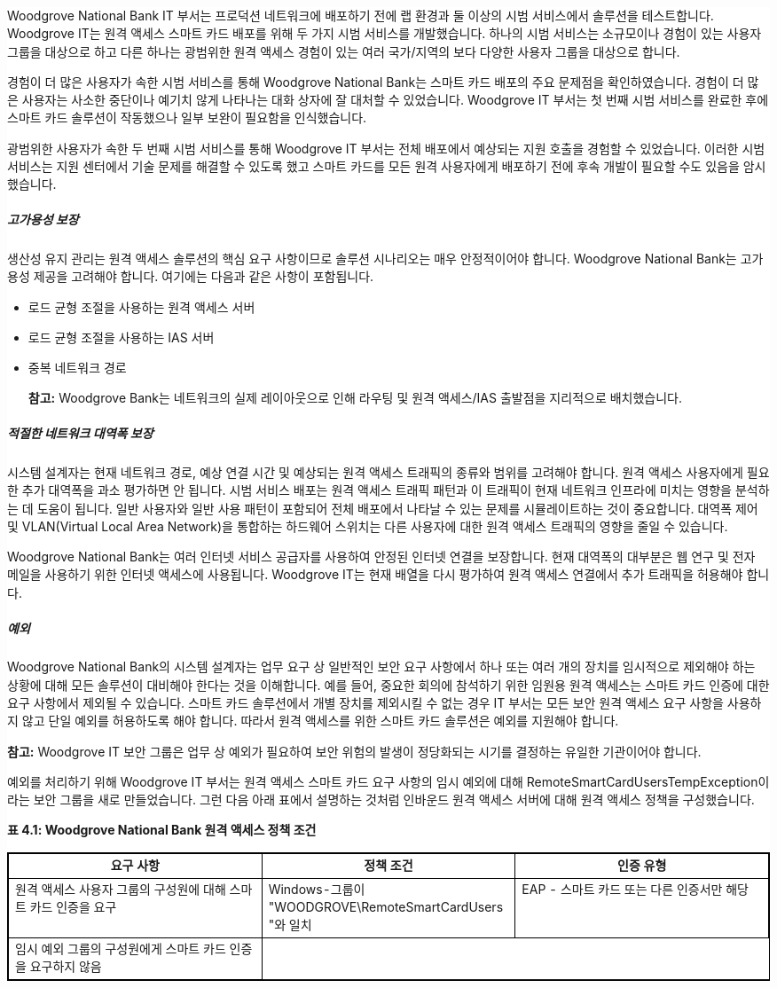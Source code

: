 Woodgrove National Bank IT 부서는 프로덕션 네트워크에 배포하기 전에 랩 환경과 둘 이상의 시범 서비스에서 솔루션을 테스트합니다. Woodgrove IT는 원격 액세스 스마트 카드 배포를 위해 두 가지 시범 서비스를 개발했습니다. 하나의 시범 서비스는 소규모이나 경험이 있는 사용자 그룹을 대상으로 하고 다른 하나는 광범위한 원격 액세스 경험이 있는 여러 국가/지역의 보다 다양한 사용자 그룹을 대상으로 합니다.

경험이 더 많은 사용자가 속한 시범 서비스를 통해 Woodgrove National Bank는 스마트 카드 배포의 주요 문제점을 확인하였습니다. 경험이 더 많은 사용자는 사소한 중단이나 예기치 않게 나타나는 대화 상자에 잘 대처할 수 있었습니다. Woodgrove IT 부서는 첫 번째 시범 서비스를 완료한 후에 스마트 카드 솔루션이 작동했으나 일부 보완이 필요함을 인식했습니다.

광범위한 사용자가 속한 두 번째 시범 서비스를 통해 Woodgrove IT 부서는 전체 배포에서 예상되는 지원 호출을 경험할 수 있었습니다. 이러한 시범 서비스는 지원 센터에서 기술 문제를 해결할 수 있도록 했고 스마트 카드를 모든 원격 사용자에게 배포하기 전에 후속 개발이 필요할 수도 있음을 암시했습니다.

##### 고가용성 보장

생산성 유지 관리는 원격 액세스 솔루션의 핵심 요구 사항이므로 솔루션 시나리오는 매우 안정적이어야 합니다. Woodgrove National Bank는 고가용성 제공을 고려해야 합니다. 여기에는 다음과 같은 사항이 포함됩니다.

-   로드 균형 조절을 사용하는 원격 액세스 서버

-   로드 균형 조절을 사용하는 IAS 서버

-   중복 네트워크 경로

    **참고:** Woodgrove Bank는 네트워크의 실제 레이아웃으로 인해 라우팅 및 원격 액세스/IAS 출발점을 지리적으로 배치했습니다.

##### 적절한 네트워크 대역폭 보장

시스템 설계자는 현재 네트워크 경로, 예상 연결 시간 및 예상되는 원격 액세스 트래픽의 종류와 범위를 고려해야 합니다. 원격 액세스 사용자에게 필요한 추가 대역폭을 과소 평가하면 안 됩니다. 시범 서비스 배포는 원격 액세스 트래픽 패턴과 이 트래픽이 현재 네트워크 인프라에 미치는 영향을 분석하는 데 도움이 됩니다. 일반 사용자와 일반 사용 패턴이 포함되어 전체 배포에서 나타날 수 있는 문제를 시뮬레이트하는 것이 중요합니다. 대역폭 제어 및 VLAN(Virtual Local Area Network)을 통합하는 하드웨어 스위치는 다른 사용자에 대한 원격 액세스 트래픽의 영향을 줄일 수 있습니다.

Woodgrove National Bank는 여러 인터넷 서비스 공급자를 사용하여 안정된 인터넷 연결을 보장합니다. 현재 대역폭의 대부분은 웹 연구 및 전자 메일을 사용하기 위한 인터넷 액세스에 사용됩니다. Woodgrove IT는 현재 배열을 다시 평가하여 원격 액세스 연결에서 추가 트래픽을 허용해야 합니다.

##### 예외

Woodgrove National Bank의 시스템 설계자는 업무 요구 상 일반적인 보안 요구 사항에서 하나 또는 여러 개의 장치를 임시적으로 제외해야 하는 상황에 대해 모든 솔루션이 대비해야 한다는 것을 이해합니다. 예를 들어, 중요한 회의에 참석하기 위한 임원용 원격 액세스는 스마트 카드 인증에 대한 요구 사항에서 제외될 수 있습니다. 스마트 카드 솔루션에서 개별 장치를 제외시킬 수 없는 경우 IT 부서는 모든 보안 원격 액세스 요구 사항을 사용하지 않고 단일 예외를 허용하도록 해야 합니다. 따라서 원격 액세스를 위한 스마트 카드 솔루션은 예외를 지원해야 합니다.

**참고:** Woodgrove IT 보안 그룹은 업무 상 예외가 필요하여 보안 위험의 발생이 정당화되는 시기를 결정하는 유일한 기관이어야 합니다.

예외를 처리하기 위해 Woodgrove IT 부서는 원격 액세스 스마트 카드 요구 사항의 임시 예외에 대해 RemoteSmartCardUsersTempException이라는 보안 그룹을 새로 만들었습니다. 그런 다음 아래 표에서 설명하는 것처럼 인바운드 원격 액세스 서버에 대해 원격 액세스 정책을 구성했습니다.

**표 4.1: Woodgrove National Bank 원격 액세스 정책 조건**

 
<p> </p>
<table style="border:1px solid black;">
<colgroup>
<col width="33%" />
<col width="33%" />
<col width="33%" />
</colgroup>
<thead>
<tr class="header">
<th style="border:1px solid black;" >요구 사항</th>
<th style="border:1px solid black;" >정책 조건</th>
<th style="border:1px solid black;" >인증 유형</th>
</tr>
</thead>
<tbody>
<tr class="odd">
<td style="border:1px solid black;">원격 액세스 사용자 그룹의 구성원에 대해 스마트 카드 인증을 요구</td>
<td style="border:1px solid black;">Windows-그룹이 &quot;WOODGROVE\RemoteSmartCardUsers&quot;와 일치</td>
<td style="border:1px solid black;">EAP - 스마트 카드 또는 다른 인증서만 해당</td>
</tr>
<tr class="even">
<td style="border:1px solid black;">임시 예외 그룹의 구성원에게 스마트 카드 인증을 요구하지 않음</td>